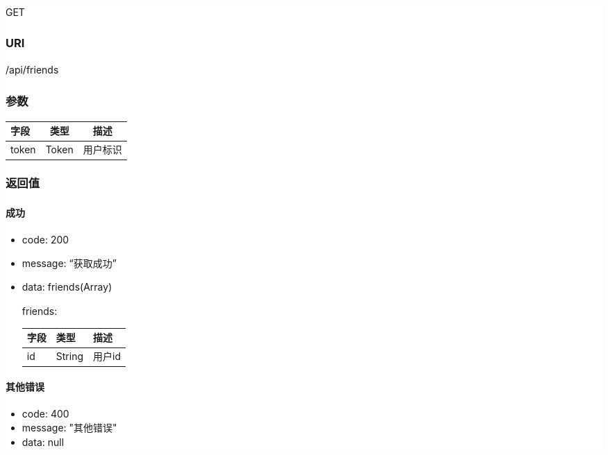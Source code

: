 GET

### URI

/api/friends

### 参数

| 字段  | 类型  | 描述     |
| :---- | ----- | -------- |
| token | Token | 用户标识 |

### 返回值

#### 成功

- code: 200

- message: “获取成功”

- data: friends(Array)

  friends:

  | 字段 | 类型   | 描述   |
  | :--- | ------ | ------ |
  | id   | String | 用户id |

#### 其他错误

- code: 400
- message: "其他错误"
- data: null